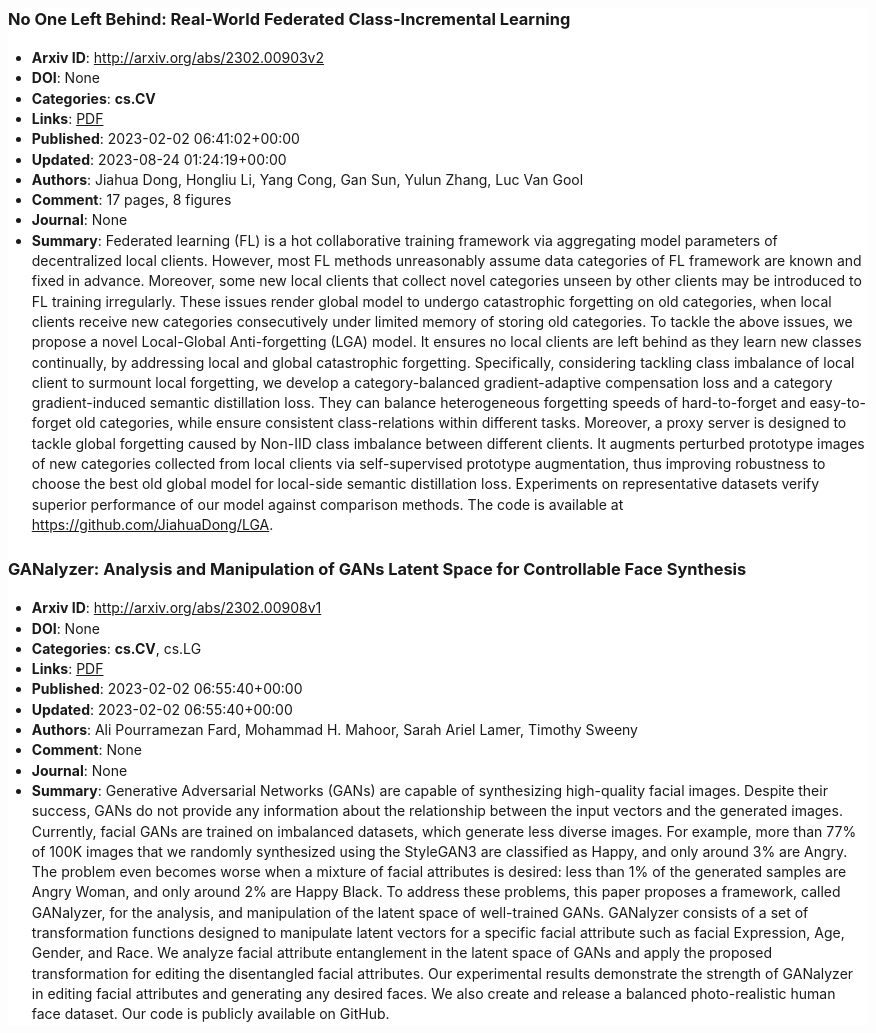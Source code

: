 

### No One Left Behind: Real-World Federated Class-Incremental Learning
- **Arxiv ID**: http://arxiv.org/abs/2302.00903v2
- **DOI**: None
- **Categories**: **cs.CV**
- **Links**: [PDF](http://arxiv.org/pdf/2302.00903v2)
- **Published**: 2023-02-02 06:41:02+00:00
- **Updated**: 2023-08-24 01:24:19+00:00
- **Authors**: Jiahua Dong, Hongliu Li, Yang Cong, Gan Sun, Yulun Zhang, Luc Van Gool
- **Comment**: 17 pages, 8 figures
- **Journal**: None
- **Summary**: Federated learning (FL) is a hot collaborative training framework via aggregating model parameters of decentralized local clients. However, most FL methods unreasonably assume data categories of FL framework are known and fixed in advance. Moreover, some new local clients that collect novel categories unseen by other clients may be introduced to FL training irregularly. These issues render global model to undergo catastrophic forgetting on old categories, when local clients receive new categories consecutively under limited memory of storing old categories. To tackle the above issues, we propose a novel Local-Global Anti-forgetting (LGA) model. It ensures no local clients are left behind as they learn new classes continually, by addressing local and global catastrophic forgetting. Specifically, considering tackling class imbalance of local client to surmount local forgetting, we develop a category-balanced gradient-adaptive compensation loss and a category gradient-induced semantic distillation loss. They can balance heterogeneous forgetting speeds of hard-to-forget and easy-to-forget old categories, while ensure consistent class-relations within different tasks. Moreover, a proxy server is designed to tackle global forgetting caused by Non-IID class imbalance between different clients. It augments perturbed prototype images of new categories collected from local clients via self-supervised prototype augmentation, thus improving robustness to choose the best old global model for local-side semantic distillation loss. Experiments on representative datasets verify superior performance of our model against comparison methods. The code is available at https://github.com/JiahuaDong/LGA.



### GANalyzer: Analysis and Manipulation of GANs Latent Space for Controllable Face Synthesis
- **Arxiv ID**: http://arxiv.org/abs/2302.00908v1
- **DOI**: None
- **Categories**: **cs.CV**, cs.LG
- **Links**: [PDF](http://arxiv.org/pdf/2302.00908v1)
- **Published**: 2023-02-02 06:55:40+00:00
- **Updated**: 2023-02-02 06:55:40+00:00
- **Authors**: Ali Pourramezan Fard, Mohammad H. Mahoor, Sarah Ariel Lamer, Timothy Sweeny
- **Comment**: None
- **Journal**: None
- **Summary**: Generative Adversarial Networks (GANs) are capable of synthesizing high-quality facial images. Despite their success, GANs do not provide any information about the relationship between the input vectors and the generated images. Currently, facial GANs are trained on imbalanced datasets, which generate less diverse images. For example, more than 77% of 100K images that we randomly synthesized using the StyleGAN3 are classified as Happy, and only around 3% are Angry. The problem even becomes worse when a mixture of facial attributes is desired: less than 1% of the generated samples are Angry Woman, and only around 2% are Happy Black. To address these problems, this paper proposes a framework, called GANalyzer, for the analysis, and manipulation of the latent space of well-trained GANs. GANalyzer consists of a set of transformation functions designed to manipulate latent vectors for a specific facial attribute such as facial Expression, Age, Gender, and Race. We analyze facial attribute entanglement in the latent space of GANs and apply the proposed transformation for editing the disentangled facial attributes. Our experimental results demonstrate the strength of GANalyzer in editing facial attributes and generating any desired faces. We also create and release a balanced photo-realistic human face dataset. Our code is publicly available on GitHub.
